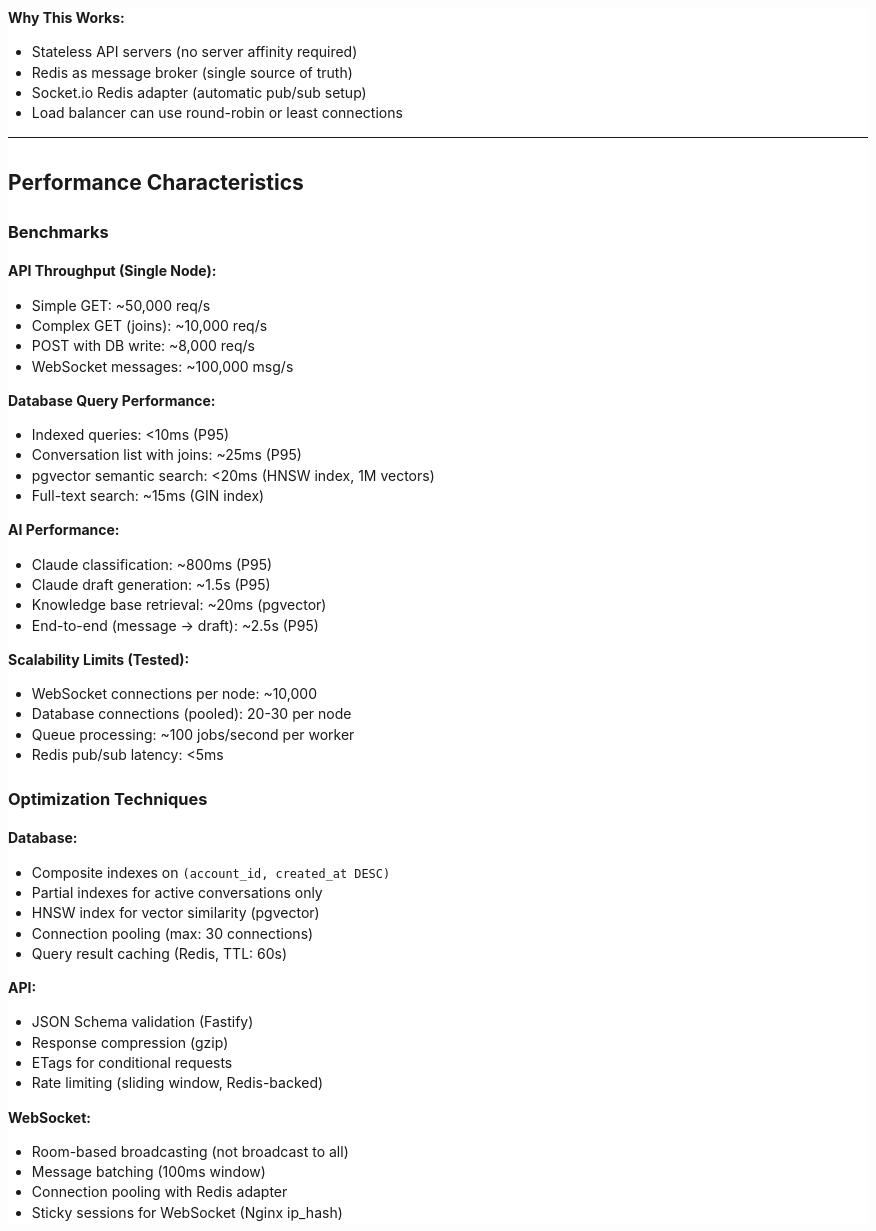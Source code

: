 **Why This Works:**
- Stateless API servers (no server affinity required)
- Redis as message broker (single source of truth)
- Socket.io Redis adapter (automatic pub/sub setup)
- Load balancer can use round-robin or least connections

---

## Performance Characteristics

### Benchmarks

**API Throughput (Single Node):**
- Simple GET: ~50,000 req/s
- Complex GET (joins): ~10,000 req/s
- POST with DB write: ~8,000 req/s
- WebSocket messages: ~100,000 msg/s

**Database Query Performance:**
- Indexed queries: <10ms (P95)
- Conversation list with joins: ~25ms (P95)
- pgvector semantic search: <20ms (HNSW index, 1M vectors)
- Full-text search: ~15ms (GIN index)

**AI Performance:**
- Claude classification: ~800ms (P95)
- Claude draft generation: ~1.5s (P95)
- Knowledge base retrieval: ~20ms (pgvector)
- End-to-end (message → draft): ~2.5s (P95)

**Scalability Limits (Tested):**
- WebSocket connections per node: ~10,000
- Database connections (pooled): 20-30 per node
- Queue processing: ~100 jobs/second per worker
- Redis pub/sub latency: <5ms

### Optimization Techniques

**Database:**
- Composite indexes on `(account_id, created_at DESC)`
- Partial indexes for active conversations only
- HNSW index for vector similarity (pgvector)
- Connection pooling (max: 30 connections)
- Query result caching (Redis, TTL: 60s)

**API:**
- JSON Schema validation (Fastify)
- Response compression (gzip)
- ETags for conditional requests
- Rate limiting (sliding window, Redis-backed)

**WebSocket:**
- Room-based broadcasting (not broadcast to all)
- Message batching (100ms window)
- Connection pooling with Redis adapter
- Sticky sessions for WebSocket (Nginx ip_hash)
